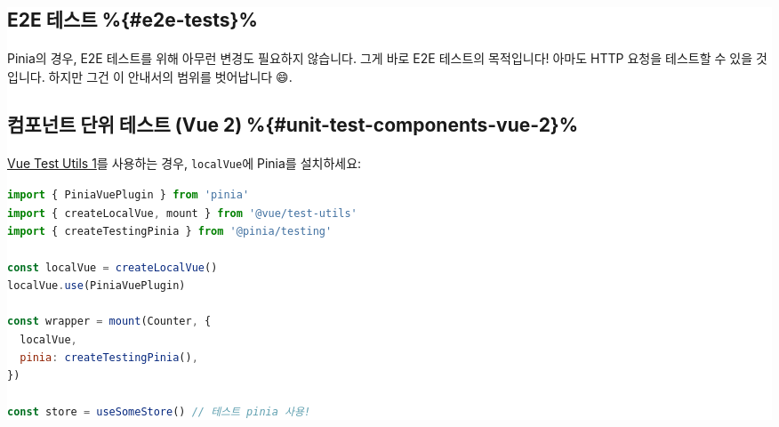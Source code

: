 ## E2E 테스트 %{#e2e-tests}%

Pinia의 경우, E2E 테스트를 위해 아무런 변경도 필요하지 않습니다. 그게 바로 E2E 테스트의 목적입니다! 아마도 HTTP 요청을 테스트할 수 있을 것입니다. 하지만 그건 이 안내서의 범위를 벗어납니다 😄.

## 컴포넌트 단위 테스트 (Vue 2) %{#unit-test-components-vue-2}%

[Vue Test Utils 1](https://v1.test-utils.vuejs.org/)를 사용하는 경우, `localVue`에 Pinia를 설치하세요:

```js
import { PiniaVuePlugin } from 'pinia'
import { createLocalVue, mount } from '@vue/test-utils'
import { createTestingPinia } from '@pinia/testing'

const localVue = createLocalVue()
localVue.use(PiniaVuePlugin)

const wrapper = mount(Counter, {
  localVue,
  pinia: createTestingPinia(),
})

const store = useSomeStore() // 테스트 pinia 사용!
```
